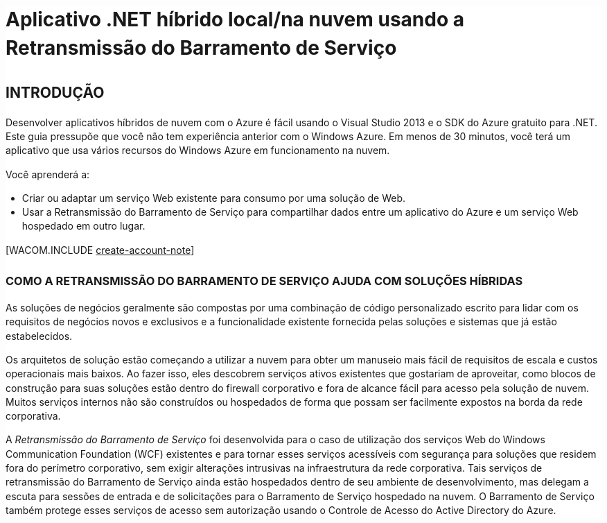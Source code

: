 <properties linkid="dev-net-tutorials-hybrid-solution" urlDisplayName="Hybrid Application" pageTitle="Hybrid On-Premises/ Cloud Application (.NET) - Azure" metaKeywords="Azure Service Bus tutorial,hybrid .NET" description="Learn how to create a .NET On-Premises/Cloud Hybrid Application Using the Azure Service Bus Relay." metaCanonical="" services="service-bus" documentationCenter=".NET" title=".NET On-Premises/Cloud Hybrid Application Using Service Bus Relay" authors="sethm" solutions="" manager="dwrede" editor="mattshel" />

<tags ms.service="service-bus" ms.workload="tbd" ms.tgt_pltfrm="na" ms.devlang="dotnet" ms.topic="article" ms.date="01/01/1900" ms.author="sethm" />

# Aplicativo .NET híbrido local/na nuvem usando a Retransmissão do Barramento de Serviço

## <span class="short-header">INTRODUÇÃO</span>

Desenvolver aplicativos híbridos de nuvem com o Azure é fácil usando o
Visual Studio 2013 e o SDK do Azure gratuito para .NET. Este guia
pressupõe que você não tem experiência anterior com o Windows Azure. Em menos de
30 minutos, você terá um aplicativo que usa vários recursos do Windows Azure
em funcionamento na nuvem.

Você aprenderá a:

-   Criar ou adaptar um serviço Web existente para consumo por uma
    solução de Web.
-   Usar a Retransmissão do Barramento de Serviço para compartilhar dados entre
    um aplicativo do Azure e um serviço Web hospedado em outro lugar.

[WACOM.INCLUDE [create-account-note][]]

### COMO A RETRANSMISSÃO DO BARRAMENTO DE SERVIÇO AJUDA COM SOLUÇÕES HÍBRIDAS

As soluções de negócios geralmente são compostas por uma combinação de código
personalizado escrito para lidar com os requisitos de negócios novos e exclusivos e a funcionalidade existente
fornecida pelas soluções e sistemas que já estão
estabelecidos.

Os arquitetos de solução estão começando a utilizar a nuvem para obter um manuseio mais fácil de
requisitos de escala e custos operacionais mais baixos. Ao fazer isso, eles descobrem
 serviços ativos existentes que gostariam de aproveitar, como blocos de construção
para suas soluções estão dentro do firewall corporativo e fora de alcance fácil para acesso
 pela solução de nuvem. Muitos serviços internos não são
construídos ou hospedados de forma que possam ser facilmente expostos na
borda da rede corporativa.

A *Retransmissão do Barramento de Serviço* foi desenvolvida para o caso de utilização dos
serviços Web do Windows Communication Foundation (WCF) existentes e para tornar esses
serviços acessíveis com segurança para soluções que residem fora do
perímetro corporativo, sem exigir alterações intrusivas na infraestrutura da
rede corporativa. Tais serviços de retransmissão do Barramento de Serviço ainda estão hospedados
dentro de seu ambiente de desenvolvimento, mas delegam a escuta para
sessões de entrada e de solicitações para o Barramento de Serviço hospedado na nuvem. O
 Barramento de Serviço também protege esses serviços de acesso sem autorização
usando o Controle de Acesso do Active Directory do Azure.


  [create-account-note]: ../includes/create-account-note.md
  [0]: ./media/cloud-services-dotnet-hybrid-app-using-service-bus-relay/hybrid.png
  [1]: ./media/cloud-services-dotnet-hybrid-app-using-service-bus-relay/App2.png
  [Obter as ferramentas e o SDK]: http://go.microsoft.com/fwlink/?LinkId=271920
  [2]: ./media/cloud-services-dotnet-hybrid-app-using-service-bus-relay/getting-started-41.png
  [3]: ./media/cloud-services-dotnet-hybrid-app-using-service-bus-relay/getting-started-3.png
  [4]: ./media/cloud-services-dotnet-hybrid-app-using-service-bus-relay/getting-started-4-2-WebPI.png
  [Portal de Gerenciamento do Azure]: http://manage.windowsazure.com
  [5]: ./media/cloud-services-dotnet-hybrid-app-using-service-bus-relay/sb-queues-03.png
  [6]: ./media/cloud-services-dotnet-hybrid-app-using-service-bus-relay/sb-queues-04.png
  [7]: ./media/cloud-services-dotnet-hybrid-app-using-service-bus-relay/getting-started-multi-tier-27.png
  [8]: ./media/cloud-services-dotnet-hybrid-app-using-service-bus-relay/sb-queues-09.png
  [9]: ./media/cloud-services-dotnet-hybrid-app-using-service-bus-relay/sb-queues-06.png
  [aqui]: http://http://msdn.microsoft.com/en-us/library/windowsazure/ff687127.aspx
  [10]: ./media/cloud-services-dotnet-hybrid-app-using-service-bus-relay/VSProperties.png
  [Utilizando o pacote NuGet de Barramento de Serviço]: http://go.microsoft.com/fwlink/?LinkId=234589
  [11]: ./media/cloud-services-dotnet-hybrid-app-using-service-bus-relay/hy-web-1.png
  [12]: ./media/cloud-services-dotnet-hybrid-app-using-service-bus-relay/hy-con-1.png
  [13]: ./media/cloud-services-dotnet-hybrid-app-using-service-bus-relay/hy-con-3.png
  [NuGet]: http://nuget.org
  [Instalar o NuGet (a página pode estar em inglês)]: http://visualstudiogallery.msdn.microsoft.com/27077b70-9dad-4c64-adcf-c7cf6bc9970c
  [14]: ./media/cloud-services-dotnet-hybrid-app-using-service-bus-relay/getting-started-multi-tier-13.png
  [15]: ./media/cloud-services-dotnet-hybrid-app-using-service-bus-relay/hy-con-4.png
  [16]: ./media/cloud-services-dotnet-hybrid-app-using-service-bus-relay/hy-web-2.png
  [17]: ./media/cloud-services-dotnet-hybrid-app-using-service-bus-relay/hy-web-4.png
  [18]: ./media/cloud-services-dotnet-hybrid-app-using-service-bus-relay/hy-web-7.jpg
  [19]: ./media/cloud-services-dotnet-hybrid-app-using-service-bus-relay/hy-web-10.jpg
  [20]: ./media/cloud-services-dotnet-hybrid-app-using-service-bus-relay/getting-started-multi-tier-40.png
  [21]: ./media/cloud-services-dotnet-hybrid-app-using-service-bus-relay/hy-web-11.png
  [22]: ./media/cloud-services-dotnet-hybrid-app-using-service-bus-relay/App1.png
  [Modelos de execução do Azure]: http://www.windowsazure.com/en-us/develop/net/fundamentals/compute/
  [Implantando um aplicativo Web ASP.NET em um site do Azure]: http://www.windowsazure.com/en-us/develop/net/tutorials/get-started/
  [23]: ./media/cloud-services-dotnet-hybrid-app-using-service-bus-relay/getting-started-hybrid-21.png
  [24]: ./media/cloud-services-dotnet-hybrid-app-using-service-bus-relay/getting-started-hybrid-22.png
  [25]: ./media/cloud-services-dotnet-hybrid-app-using-service-bus-relay/hy-web-12.png
  [26]: ./media/cloud-services-dotnet-hybrid-app-using-service-bus-relay/hy-web-13.png
  [27]: ./media/cloud-services-dotnet-hybrid-app-using-service-bus-relay/hy-web-14.png
  [28]: ./media/cloud-services-dotnet-hybrid-app-using-service-bus-relay/getting-started-hybrid-33.png
  [29]: ./media/cloud-services-dotnet-hybrid-app-using-service-bus-relay/getting-started-hybrid-38.png
  [30]: ./media/cloud-services-dotnet-hybrid-app-using-service-bus-relay/getting-started-hybrid-39.png
  [31]: ./media/cloud-services-dotnet-hybrid-app-using-service-bus-relay/getting-started-hybrid-40.png
  [32]: ./media/cloud-services-dotnet-hybrid-app-using-service-bus-relay/getting-started-hybrid-41.png
  [33]: ./media/cloud-services-dotnet-hybrid-app-using-service-bus-relay/hy-service1.png
  [34]: ./media/cloud-services-dotnet-hybrid-app-using-service-bus-relay/getting-started-hybrid-43.png
  [Service Bus do Azure]: http://msdn.microsoft.com/en-us/library/windowsazure/ee732537.aspx
  [Como é o Barramento de Serviço]: /pt-br/documentation/services/service-bus/
  [Como usar as filas do Service Bus]: /en-us/develop/net/how-to-guides/service-bus-queues/